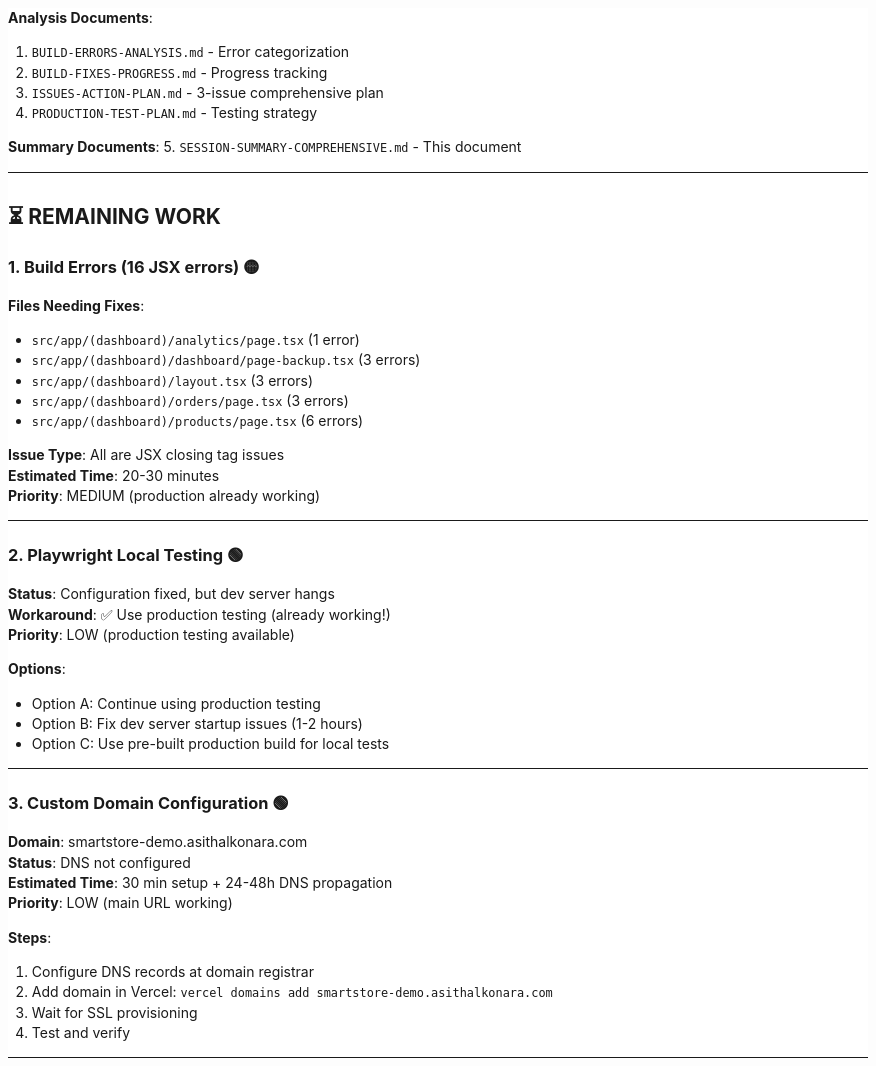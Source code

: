 **Analysis Documents**:
1. `BUILD-ERRORS-ANALYSIS.md` - Error categorization
2. `BUILD-FIXES-PROGRESS.md` - Progress tracking
3. `ISSUES-ACTION-PLAN.md` - 3-issue comprehensive plan
4. `PRODUCTION-TEST-PLAN.md` - Testing strategy

**Summary Documents**:
5. `SESSION-SUMMARY-COMPREHENSIVE.md` - This document

---

## ⏳ **REMAINING WORK**

### 1. Build Errors (16 JSX errors) 🟡

**Files Needing Fixes**:
- `src/app/(dashboard)/analytics/page.tsx` (1 error)
- `src/app/(dashboard)/dashboard/page-backup.tsx` (3 errors)
- `src/app/(dashboard)/layout.tsx` (3 errors)
- `src/app/(dashboard)/orders/page.tsx` (3 errors)
- `src/app/(dashboard)/products/page.tsx` (6 errors)

**Issue Type**: All are JSX closing tag issues  
**Estimated Time**: 20-30 minutes  
**Priority**: MEDIUM (production already working)

---

### 2. Playwright Local Testing 🟢

**Status**: Configuration fixed, but dev server hangs  
**Workaround**: ✅ Use production testing (already working!)  
**Priority**: LOW (production testing available)

**Options**:
- Option A: Continue using production testing
- Option B: Fix dev server startup issues (1-2 hours)
- Option C: Use pre-built production build for local tests

---

### 3. Custom Domain Configuration 🟢

**Domain**: smartstore-demo.asithalkonara.com  
**Status**: DNS not configured  
**Estimated Time**: 30 min setup + 24-48h DNS propagation  
**Priority**: LOW (main URL working)

**Steps**:
1. Configure DNS records at domain registrar
2. Add domain in Vercel: `vercel domains add smartstore-demo.asithalkonara.com`
3. Wait for SSL provisioning
4. Test and verify

---